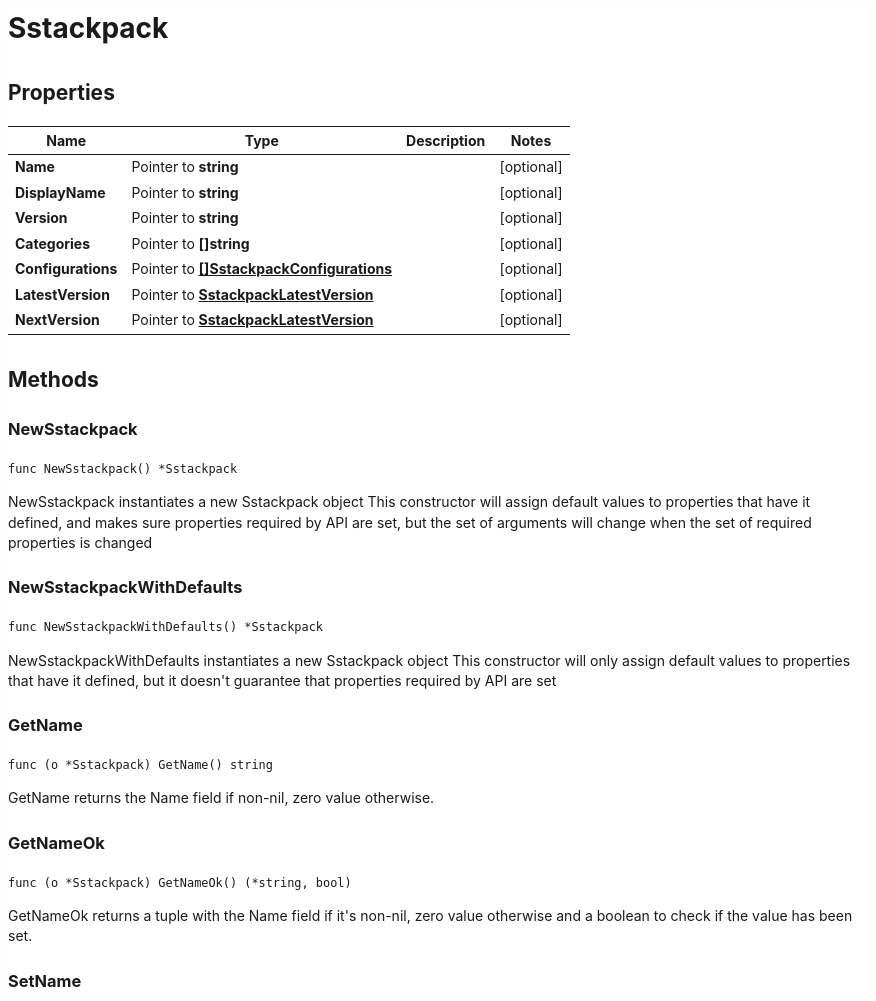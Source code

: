 # Sstackpack

## Properties

Name | Type | Description | Notes
------------ | ------------- | ------------- | -------------
**Name** | Pointer to **string** |  | [optional] 
**DisplayName** | Pointer to **string** |  | [optional] 
**Version** | Pointer to **string** |  | [optional] 
**Categories** | Pointer to **[]string** |  | [optional] 
**Configurations** | Pointer to [**[]SstackpackConfigurations**](SstackpackConfigurations.md) |  | [optional] 
**LatestVersion** | Pointer to [**SstackpackLatestVersion**](SstackpackLatestVersion.md) |  | [optional] 
**NextVersion** | Pointer to [**SstackpackLatestVersion**](SstackpackLatestVersion.md) |  | [optional] 

## Methods

### NewSstackpack

`func NewSstackpack() *Sstackpack`

NewSstackpack instantiates a new Sstackpack object
This constructor will assign default values to properties that have it defined,
and makes sure properties required by API are set, but the set of arguments
will change when the set of required properties is changed

### NewSstackpackWithDefaults

`func NewSstackpackWithDefaults() *Sstackpack`

NewSstackpackWithDefaults instantiates a new Sstackpack object
This constructor will only assign default values to properties that have it defined,
but it doesn't guarantee that properties required by API are set

### GetName

`func (o *Sstackpack) GetName() string`

GetName returns the Name field if non-nil, zero value otherwise.

### GetNameOk

`func (o *Sstackpack) GetNameOk() (*string, bool)`

GetNameOk returns a tuple with the Name field if it's non-nil, zero value otherwise
and a boolean to check if the value has been set.

### SetName

